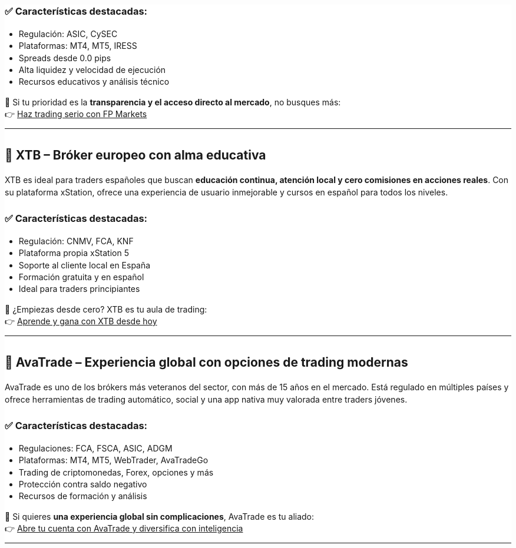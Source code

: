 ### ✅ Características destacadas:

- Regulación: ASIC, CySEC  
- Plataformas: MT4, MT5, IRESS  
- Spreads desde 0.0 pips  
- Alta liquidez y velocidad de ejecución  
- Recursos educativos y análisis técnico  

📌 Si tu prioridad es la **transparencia y el acceso directo al mercado**, no busques más:  
👉 [Haz trading serio con FP Markets](https://www.fpmarkets.com/?redir=stv&fpm-affiliate-utm-source=IB&fpm-affiliate-agt=56244)

---

## 🌟 **XTB – Bróker europeo con alma educativa**

XTB es ideal para traders españoles que buscan **educación continua, atención local y cero comisiones en acciones reales**. Con su plataforma xStation, ofrece una experiencia de usuario inmejorable y cursos en español para todos los niveles.

### ✅ Características destacadas:

- Regulación: CNMV, FCA, KNF  
- Plataforma propia xStation 5  
- Soporte al cliente local en España  
- Formación gratuita y en español  
- Ideal para traders principiantes  

📘 ¿Empiezas desde cero? XTB es tu aula de trading:  
👉 [Aprende y gana con XTB desde hoy](https://link-pso.xtb.com/pso/zrUCY)

---

## 🚀 **AvaTrade – Experiencia global con opciones de trading modernas**

AvaTrade es uno de los brókers más veteranos del sector, con más de 15 años en el mercado. Está regulado en múltiples países y ofrece herramientas de trading automático, social y una app nativa muy valorada entre traders jóvenes.

### ✅ Características destacadas:

- Regulaciones: FCA, FSCA, ASIC, ADGM  
- Plataformas: MT4, MT5, WebTrader, AvaTradeGo  
- Trading de criptomonedas, Forex, opciones y más  
- Protección contra saldo negativo  
- Recursos de formación y análisis  

🔗 Si quieres **una experiencia global sin complicaciones**, AvaTrade es tu aliado:  
👉 [Abre tu cuenta con AvaTrade y diversifica con inteligencia](https://www.avatrade.com?versionId=10301&tag=194438)

---
